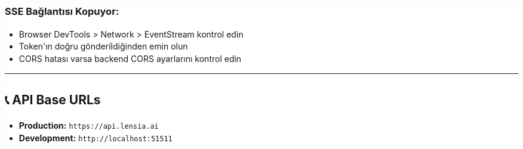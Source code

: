 ### SSE Bağlantısı Kopuyor:
- Browser DevTools > Network > EventStream kontrol edin
- Token'ın doğru gönderildiğinden emin olun
- CORS hatası varsa backend CORS ayarlarını kontrol edin

---

## 📞 API Base URLs

- **Production:** `https://api.lensia.ai`
- **Development:** `http://localhost:51511`
